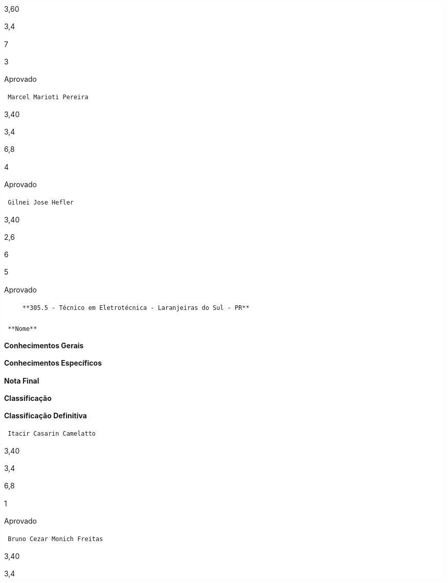    3,60

   3,4

   7

   3

   Aprovado

     Marcel Marioti Pereira 

   3,40

   3,4

   6,8

   4

   Aprovado

     Gilnei Jose Hefler 

   3,40

   2,6

   6

   5

   Aprovado

         **305.5 - Técnico em Eletrotécnica - Laranjeiras do Sul - PR**

     **Nome**

   **Conhecimentos Gerais**

   **Conhecimentos Específicos**

   **Nota Final**

   **Classificação**

   **Classificação Definitiva**

     Itacir Casarin Camelatto 

   3,40

   3,4

   6,8

   1

   Aprovado

     Bruno Cezar Monich Freitas 

   3,40

   3,4
